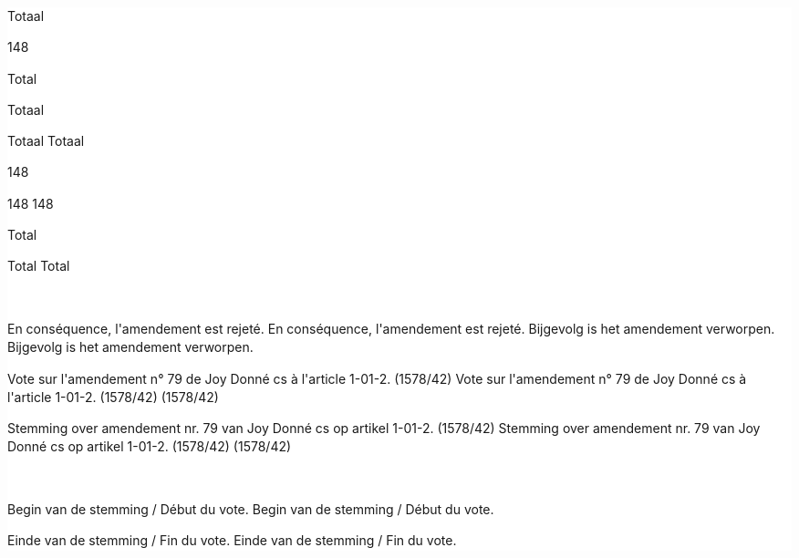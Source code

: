 

Totaal


148


Total



Totaal

Totaal
Totaal


148

148
148


Total

Total
Total

 
 

En conséquence, l'amendement est rejeté.
En conséquence, l'amendement est rejeté.
Bijgevolg is het amendement verworpen.
Bijgevolg is het amendement verworpen.
 
 

Vote sur l'amendement n° 79 de Joy Donné
cs à l'article 1-01-2. (1578/42)
Vote sur l'amendement n° 79 de Joy Donné
cs à l'article 1-01-2. 
(1578/42)
(1578/42)

Stemming over amendement nr. 79 van Joy
Donné cs op artikel 1-01-2. (1578/42)
Stemming over amendement nr. 79 van Joy
Donné cs op artikel 1-01-2. (1578/42)
(1578/42)

 
 

Begin van de
stemming / Début du vote.
Begin van de
stemming / Début du vote.

Einde van de
stemming / Fin du vote.
Einde van de
stemming / Fin du vote.
